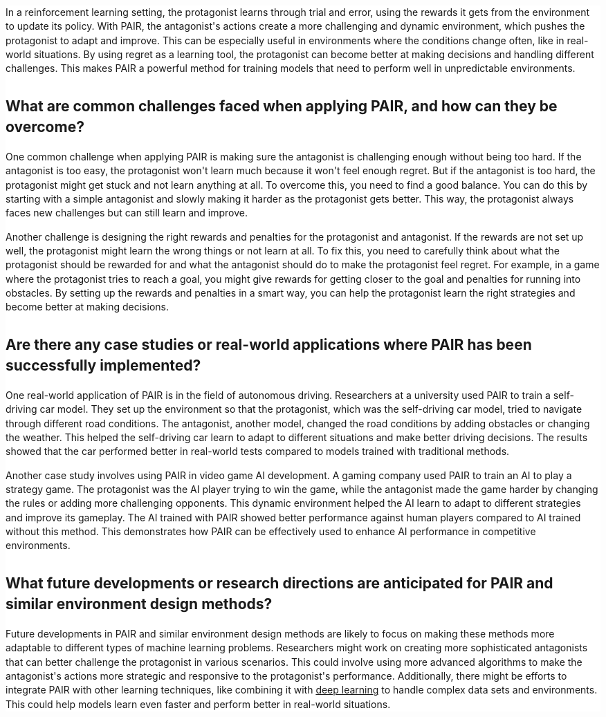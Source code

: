In a reinforcement learning setting, the protagonist learns through trial and error, using the rewards it gets from the environment to update its policy. With PAIR, the antagonist's actions create a more challenging and dynamic environment, which pushes the protagonist to adapt and improve. This can be especially useful in environments where the conditions change often, like in real-world situations. By using regret as a learning tool, the protagonist can become better at making decisions and handling different challenges. This makes PAIR a powerful method for training models that need to perform well in unpredictable environments.

## What are common challenges faced when applying PAIR, and how can they be overcome?

One common challenge when applying PAIR is making sure the antagonist is challenging enough without being too hard. If the antagonist is too easy, the protagonist won't learn much because it won't feel enough regret. But if the antagonist is too hard, the protagonist might get stuck and not learn anything at all. To overcome this, you need to find a good balance. You can do this by starting with a simple antagonist and slowly making it harder as the protagonist gets better. This way, the protagonist always faces new challenges but can still learn and improve.

Another challenge is designing the right rewards and penalties for the protagonist and antagonist. If the rewards are not set up well, the protagonist might learn the wrong things or not learn at all. To fix this, you need to carefully think about what the protagonist should be rewarded for and what the antagonist should do to make the protagonist feel regret. For example, in a game where the protagonist tries to reach a goal, you might give rewards for getting closer to the goal and penalties for running into obstacles. By setting up the rewards and penalties in a smart way, you can help the protagonist learn the right strategies and become better at making decisions.

## Are there any case studies or real-world applications where PAIR has been successfully implemented?

One real-world application of PAIR is in the field of autonomous driving. Researchers at a university used PAIR to train a self-driving car model. They set up the environment so that the protagonist, which was the self-driving car model, tried to navigate through different road conditions. The antagonist, another model, changed the road conditions by adding obstacles or changing the weather. This helped the self-driving car learn to adapt to different situations and make better driving decisions. The results showed that the car performed better in real-world tests compared to models trained with traditional methods.

Another case study involves using PAIR in video game AI development. A gaming company used PAIR to train an AI to play a strategy game. The protagonist was the AI player trying to win the game, while the antagonist made the game harder by changing the rules or adding more challenging opponents. This dynamic environment helped the AI learn to adapt to different strategies and improve its gameplay. The AI trained with PAIR showed better performance against human players compared to AI trained without this method. This demonstrates how PAIR can be effectively used to enhance AI performance in competitive environments.

## What future developments or research directions are anticipated for PAIR and similar environment design methods?

Future developments in PAIR and similar environment design methods are likely to focus on making these methods more adaptable to different types of machine learning problems. Researchers might work on creating more sophisticated antagonists that can better challenge the protagonist in various scenarios. This could involve using more advanced algorithms to make the antagonist's actions more strategic and responsive to the protagonist's performance. Additionally, there might be efforts to integrate PAIR with other learning techniques, like combining it with [deep learning](/wiki/deep-learning) to handle complex data sets and environments. This could help models learn even faster and perform better in real-world situations.
